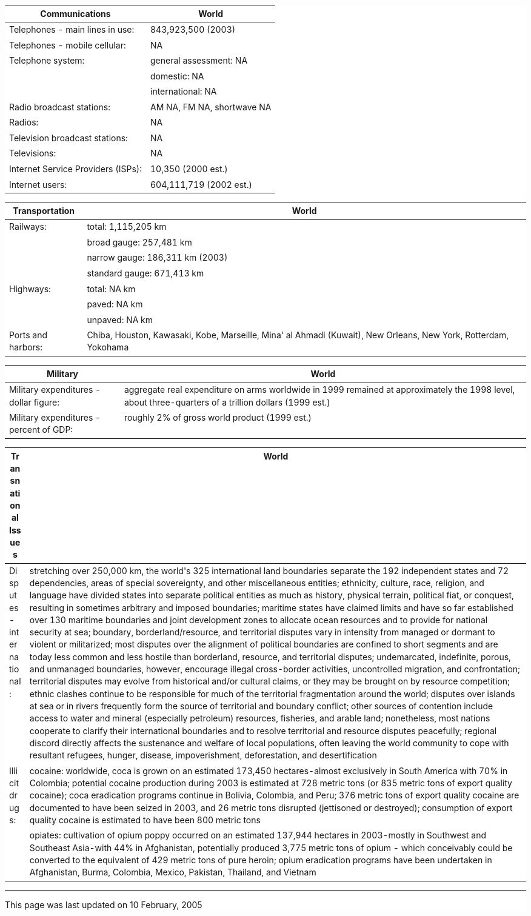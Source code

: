 
| Communications | World |
| --- | --- |
| Telephones - main lines in use: | 843,923,500 (2003) |
| Telephones - mobile cellular: | NA |
| Telephone system: | general assessment: NA |
| | domestic: NA |
| | international: NA |
| Radio broadcast stations: | AM NA, FM NA, shortwave NA |
| Radios: | NA |
| Television broadcast stations: | NA |
| Televisions: | NA |
| Internet Service Providers (ISPs): | 10,350 (2000 est.) |
| Internet users: | 604,111,719 (2002 est.) |

| Transportation | World |
| --- | --- |
| Railways: | total: 1,115,205 km |
| | broad gauge: 257,481 km |
| | narrow gauge: 186,311 km (2003) |
| | standard gauge: 671,413 km |
| Highways: | total: NA km |
| | paved: NA km |
| | unpaved: NA km |
| Ports and harbors: | Chiba, Houston, Kawasaki, Kobe, Marseille, Mina' al Ahmadi (Kuwait), New Orleans, New York, Rotterdam, Yokohama |

| Military | World |
| --- | --- |
| Military expenditures - dollar figure: | aggregate real expenditure on arms worldwide in 1999 remained at approximately the 1998 level, about three-quarters of a trillion dollars (1999 est.) |
| Military expenditures - percent of GDP: | roughly 2% of gross world product (1999 est.) |

| Transnational Issues | World |
| --- | --- |
| Disputes - international: | stretching over 250,000 km, the world's 325 international land boundaries separate the 192 independent states and 72 dependencies, areas of special sovereignty, and other miscellaneous entities; ethnicity, culture, race, religion, and language have divided states into separate political entities as much as history, physical terrain, political fiat, or conquest, resulting in sometimes arbitrary and imposed boundaries; maritime states have claimed limits and have so far established over 130 maritime boundaries and joint development zones to allocate ocean resources and to provide for national security at sea; boundary, borderland/resource, and territorial disputes vary in intensity from managed or dormant to violent or militarized; most disputes over the alignment of political boundaries are confined to short segments and are today less common and less hostile than borderland, resource, and territorial disputes; undemarcated, indefinite, porous, and unmanaged boundaries, however, encourage illegal cross-border activities, uncontrolled migration, and confrontation; territorial disputes may evolve from historical and/or cultural claims, or they may be brought on by resource competition; ethnic clashes continue to be responsible for much of the territorial fragmentation around the world; disputes over islands at sea or in rivers frequently form the source of territorial and boundary conflict; other sources of contention include access to water and mineral (especially petroleum) resources, fisheries, and arable land; nonetheless, most nations cooperate to clarify their international boundaries and to resolve territorial and resource disputes peacefully; regional discord directly affects the sustenance and welfare of local populations, often leaving the world community to cope with resultant refugees, hunger, disease, impoverishment, deforestation, and desertification |
| Illicit drugs: | cocaine: worldwide, coca is grown on an estimated 173,450 hectares-almost exclusively in South America with 70% in Colombia; potential cocaine production during 2003 is estimated at 728 metric tons (or 835 metric tons of export quality cocaine); coca eradication programs continue in Bolivia, Colombia, and Peru; 376 metric tons of export quality cocaine are documented to have been seized in 2003, and 26 metric tons disrupted (jettisoned or destroyed); consumption of export quality cocaine is estimated to have been 800 metric tons |
| | opiates: cultivation of opium poppy occurred on an estimated 137,944 hectares in 2003-mostly in Southwest and Southeast Asia-with 44% in Afghanistan, potentially produced 3,775 metric tons of opium - which conceivably could be converted to the equivalent of 429 metric tons of pure heroin; opium eradication programs have been undertaken in Afghanistan, Burma, Colombia, Mexico, Pakistan, Thailand, and Vietnam |

---
This page was last updated on 10 February, 2005                      